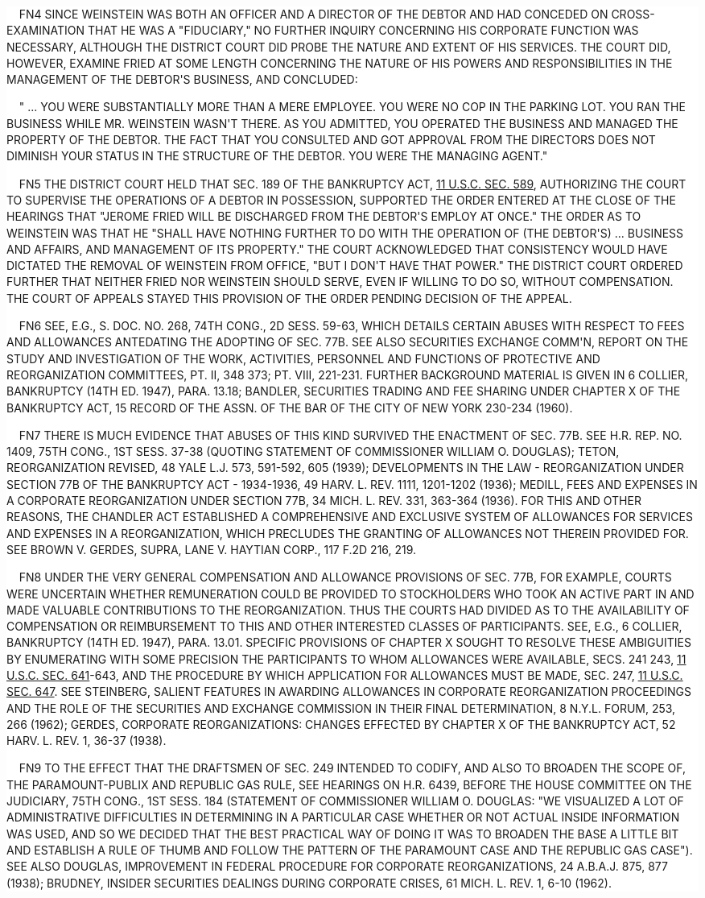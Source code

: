     FN4  SINCE WEINSTEIN WAS BOTH AN OFFICER AND A DIRECTOR OF THE DEBTOR AND HAD CONCEDED ON CROSS-EXAMINATION THAT HE WAS A "FIDUCIARY," NO FURTHER INQUIRY CONCERNING HIS CORPORATE FUNCTION WAS NECESSARY, ALTHOUGH THE DISTRICT COURT DID PROBE THE NATURE AND EXTENT OF HIS SERVICES.  THE COURT DID, HOWEVER, EXAMINE FRIED AT SOME LENGTH CONCERNING THE NATURE OF HIS POWERS AND RESPONSIBILITIES IN THE MANAGEMENT OF THE DEBTOR'S BUSINESS, AND CONCLUDED:

    "  ...  YOU WERE SUBSTANTIALLY MORE THAN A MERE EMPLOYEE.  YOU WERE NO COP IN THE PARKING LOT.  YOU RAN THE BUSINESS WHILE MR. WEINSTEIN WASN'T THERE.  AS YOU ADMITTED, YOU OPERATED THE BUSINESS AND MANAGED THE PROPERTY OF THE DEBTOR.  THE FACT THAT YOU CONSULTED AND GOT APPROVAL FROM THE DIRECTORS DOES NOT DIMINISH YOUR STATUS IN THE STRUCTURE OF THE DEBTOR.  YOU WERE THE MANAGING AGENT."

    FN5  THE DISTRICT COURT HELD THAT SEC. 189 OF THE BANKRUPTCY ACT, [11 U.S.C. SEC. 589][/us/usc/t11/s589], AUTHORIZING THE COURT TO SUPERVISE THE OPERATIONS OF A DEBTOR IN POSSESSION, SUPPORTED THE ORDER ENTERED AT THE CLOSE OF THE HEARINGS THAT "JEROME FRIED WILL BE DISCHARGED FROM THE DEBTOR'S EMPLOY AT ONCE."  THE ORDER AS TO WEINSTEIN WAS THAT HE "SHALL HAVE NOTHING FURTHER TO DO WITH THE OPERATION OF (THE DEBTOR'S)  ...  BUSINESS AND AFFAIRS, AND MANAGEMENT OF ITS PROPERTY."  THE COURT ACKNOWLEDGED THAT CONSISTENCY WOULD HAVE DICTATED THE REMOVAL OF WEINSTEIN FROM OFFICE, "BUT I DON'T HAVE THAT POWER."   THE DISTRICT COURT ORDERED FURTHER THAT NEITHER FRIED NOR WEINSTEIN SHOULD SERVE, EVEN IF WILLING TO DO SO, WITHOUT COMPENSATION.  THE COURT OF APPEALS STAYED THIS PROVISION OF THE ORDER PENDING DECISION OF THE APPEAL.

    FN6  SEE, E.G., S. DOC. NO. 268, 74TH CONG., 2D SESS. 59-63, WHICH DETAILS CERTAIN ABUSES WITH RESPECT TO FEES AND ALLOWANCES ANTEDATING THE ADOPTING OF SEC. 77B.  SEE ALSO SECURITIES EXCHANGE COMM'N, REPORT ON THE STUDY AND INVESTIGATION OF THE WORK, ACTIVITIES, PERSONNEL AND FUNCTIONS OF PROTECTIVE AND REORGANIZATION COMMITTEES, PT.  II, 348 373; PT. VIII, 221-231.  FURTHER BACKGROUND MATERIAL IS GIVEN IN 6 COLLIER, BANKRUPTCY (14TH ED. 1947), PARA. 13.18; BANDLER, SECURITIES TRADING AND FEE SHARING UNDER CHAPTER X OF THE BANKRUPTCY ACT, 15 RECORD OF THE ASSN. OF THE BAR OF THE CITY OF NEW YORK 230-234 (1960).

    FN7  THERE IS MUCH EVIDENCE THAT ABUSES OF THIS KIND SURVIVED THE ENACTMENT OF SEC.  77B.  SEE H.R. REP. NO. 1409, 75TH CONG., 1ST SESS. 37-38 (QUOTING STATEMENT OF COMMISSIONER WILLIAM O. DOUGLAS); TETON, REORGANIZATION REVISED, 48 YALE L.J. 573, 591-592, 605 (1939); DEVELOPMENTS IN THE LAW - REORGANIZATION UNDER SECTION 77B OF THE BANKRUPTCY ACT - 1934-1936, 49 HARV. L. REV. 1111, 1201-1202 (1936); MEDILL, FEES AND EXPENSES IN A CORPORATE REORGANIZATION UNDER SECTION 77B, 34 MICH. L. REV. 331, 363-364 (1936).  FOR THIS AND OTHER REASONS, THE CHANDLER ACT ESTABLISHED A COMPREHENSIVE AND EXCLUSIVE SYSTEM OF ALLOWANCES FOR SERVICES AND EXPENSES IN A REORGANIZATION, WHICH PRECLUDES THE GRANTING OF ALLOWANCES NOT THEREIN PROVIDED FOR.  SEE BROWN V. GERDES, SUPRA, LANE V. HAYTIAN CORP., 117 F.2D 216, 219.

    FN8  UNDER THE VERY GENERAL COMPENSATION AND ALLOWANCE PROVISIONS OF SEC. 77B, FOR EXAMPLE, COURTS WERE UNCERTAIN WHETHER REMUNERATION COULD BE PROVIDED TO STOCKHOLDERS WHO TOOK AN ACTIVE PART IN AND MADE VALUABLE CONTRIBUTIONS TO THE REORGANIZATION.  THUS THE COURTS HAD DIVIDED AS TO THE AVAILABILITY OF COMPENSATION OR REIMBURSEMENT TO THIS AND OTHER INTERESTED CLASSES OF PARTICIPANTS.  SEE, E.G., 6 COLLIER, BANKRUPTCY (14TH ED. 1947), PARA. 13.01.  SPECIFIC PROVISIONS OF CHAPTER X SOUGHT TO RESOLVE THESE AMBIGUITIES BY ENUMERATING WITH SOME PRECISION THE PARTICIPANTS TO WHOM ALLOWANCES WERE AVAILABLE, SECS. 241 243, [11 U.S.C. SEC. 641][/us/usc/t11/s641]-643, AND THE PROCEDURE BY WHICH APPLICATION FOR ALLOWANCES MUST BE MADE, SEC. 247, [11 U.S.C. SEC. 647][/us/usc/t11/s647].  SEE STEINBERG, SALIENT FEATURES IN AWARDING ALLOWANCES IN CORPORATE REORGANIZATION PROCEEDINGS AND THE ROLE OF THE SECURITIES AND EXCHANGE COMMISSION IN THEIR FINAL DETERMINATION, 8 N.Y.L. FORUM, 253, 266 (1962); GERDES, CORPORATE REORGANIZATIONS:  CHANGES EFFECTED BY CHAPTER X OF THE BANKRUPTCY ACT, 52 HARV. L. REV. 1, 36-37 (1938).

    FN9  TO THE EFFECT THAT THE DRAFTSMEN OF SEC. 249 INTENDED TO CODIFY, AND ALSO TO BROADEN THE SCOPE OF, THE PARAMOUNT-PUBLIX AND REPUBLIC GAS RULE, SEE HEARINGS ON H.R. 6439, BEFORE THE HOUSE COMMITTEE ON THE JUDICIARY, 75TH CONG., 1ST SESS. 184 (STATEMENT OF COMMISSIONER WILLIAM O. DOUGLAS:  "WE VISUALIZED A LOT OF ADMINISTRATIVE DIFFICULTIES IN DETERMINING IN A PARTICULAR CASE WHETHER OR NOT ACTUAL INSIDE INFORMATION WAS USED, AND SO WE DECIDED THAT THE BEST PRACTICAL WAY OF DOING IT WAS TO BROADEN THE BASE A LITTLE BIT AND ESTABLISH A RULE OF THUMB AND FOLLOW THE PATTERN OF THE PARAMOUNT CASE AND THE REPUBLIC GAS CASE").  SEE ALSO DOUGLAS, IMPROVEMENT IN FEDERAL PROCEDURE FOR CORPORATE REORGANIZATIONS, 24 A.B.A.J. 875, 877 (1938); BRUDNEY, INSIDER SECURITIES DEALINGS DURING CORPORATE CRISES, 61 MICH. L. REV. 1, 6-10 (1962).


[/us/courts/scotus/usReporter/372/633]: https://publicdocs.github.io/go/links?ns=uslm-x&ref=%2Fus%2Fcourts%2Fscotus%2FusReporter%2F372%2F633
[/us/usc/t11/s501]: https://publicdocs.github.io/go/links?ns=uslm&ref=%2Fus%2Fusc%2Ft11%2Fs501
[/us/usc/t11/s649]: https://publicdocs.github.io/go/links?ns=uslm&ref=%2Fus%2Fusc%2Ft11%2Fs649
[/us/courts/scotus/usReporter/369/837]: https://publicdocs.github.io/go/links?ns=uslm-x&ref=%2Fus%2Fcourts%2Fscotus%2FusReporter%2F369%2F837
[/us/courts/scotus/usReporter/359/180]: https://publicdocs.github.io/go/links?ns=uslm-x&ref=%2Fus%2Fcourts%2Fscotus%2FusReporter%2F359%2F180
[/us/usc/t11/s556]: https://publicdocs.github.io/go/links?ns=uslm&ref=%2Fus%2Fusc%2Ft11%2Fs556
[/us/courts/scotus/usReporter/336/1]: https://publicdocs.github.io/go/links?ns=uslm-x&ref=%2Fus%2Fcourts%2Fscotus%2FusReporter%2F336%2F1
[/us/courts/scotus/usReporter/309/382]: https://publicdocs.github.io/go/links?ns=uslm-x&ref=%2Fus%2Fcourts%2Fscotus%2FusReporter%2F309%2F382
[/us/courts/scotus/usReporter/321/178]: https://publicdocs.github.io/go/links?ns=uslm-x&ref=%2Fus%2Fcourts%2Fscotus%2FusReporter%2F321%2F178
[/us/courts/scotus/usReporter/278/160]: https://publicdocs.github.io/go/links?ns=uslm-x&ref=%2Fus%2Fcourts%2Fscotus%2FusReporter%2F278%2F160
[/us/courts/scotus/usReporter/235/106]: https://publicdocs.github.io/go/links?ns=uslm-x&ref=%2Fus%2Fcourts%2Fscotus%2FusReporter%2F235%2F106
[/us/courts/scotus/usReporter/312/262]: https://publicdocs.github.io/go/links?ns=uslm-x&ref=%2Fus%2Fcourts%2Fscotus%2FusReporter%2F312%2F262
[/us/courts/scotus/usReporter/311/138]: https://publicdocs.github.io/go/links?ns=uslm-x&ref=%2Fus%2Fcourts%2Fscotus%2FusReporter%2F311%2F138
[/us/usc/t15/s78]: https://publicdocs.github.io/go/links?ns=uslm&ref=%2Fus%2Fusc%2Ft15%2Fs78
[/us/courts/scotus/usReporter/368/403]: https://publicdocs.github.io/go/links?ns=uslm-x&ref=%2Fus%2Fcourts%2Fscotus%2FusReporter%2F368%2F403
[/us/courts/scotus/usReporter/332/194]: https://publicdocs.github.io/go/links?ns=uslm-x&ref=%2Fus%2Fcourts%2Fscotus%2FusReporter%2F332%2F194
[/us/courts/scotus/usReporter/308/295]: https://publicdocs.github.io/go/links?ns=uslm-x&ref=%2Fus%2Fcourts%2Fscotus%2FusReporter%2F308%2F295
[/us/usc/t11/s649]: https://publicdocs.github.io/go/links?ns=uslm&ref=%2Fus%2Fusc%2Ft11%2Fs649
[/us/stat/52/901]: https://publicdocs.github.io/go/links?ns=uslm&ref=%2Fus%2Fstat%2F52%2F901
[/us/usc/t11/s591]: https://publicdocs.github.io/go/links?ns=uslm&ref=%2Fus%2Fusc%2Ft11%2Fs591
[/us/usc/t11/s589]: https://publicdocs.github.io/go/links?ns=uslm&ref=%2Fus%2Fusc%2Ft11%2Fs589
[/us/usc/t11/s641]: https://publicdocs.github.io/go/links?ns=uslm&ref=%2Fus%2Fusc%2Ft11%2Fs641
[/us/usc/t11/s647]: https://publicdocs.github.io/go/links?ns=uslm&ref=%2Fus%2Fusc%2Ft11%2Fs647
[/us/usc/t11/s621]: https://publicdocs.github.io/go/links?ns=uslm&ref=%2Fus%2Fusc%2Ft11%2Fs621
[/us/courts/scotus/usReporter/338/304]: https://publicdocs.github.io/go/links?ns=uslm-x&ref=%2Fus%2Fcourts%2Fscotus%2FusReporter%2F338%2F304
[/us/courts/scotus/usReporter/324/204]: https://publicdocs.github.io/go/links?ns=uslm-x&ref=%2Fus%2Fcourts%2Fscotus%2FusReporter%2F324%2F204